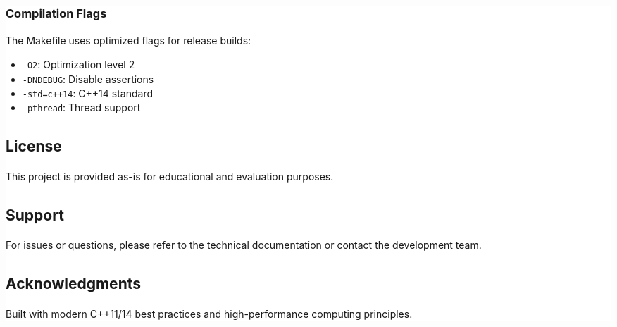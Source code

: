### Compilation Flags
The Makefile uses optimized flags for release builds:
- `-O2`: Optimization level 2
- `-DNDEBUG`: Disable assertions
- `-std=c++14`: C++14 standard
- `-pthread`: Thread support

## License
This project is provided as-is for educational and evaluation purposes.

## Support
For issues or questions, please refer to the technical documentation or contact the development team.

## Acknowledgments
Built with modern C++11/14 best practices and high-performance computing principles.